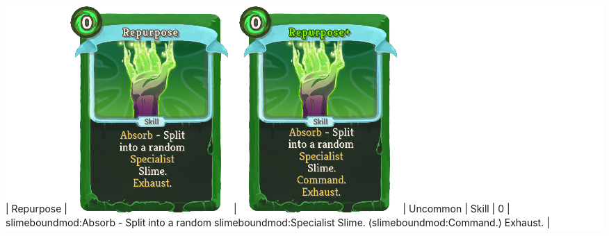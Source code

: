 | Repurpose | ![](../../downfall/small-card-images/Slimebound-Repurpose.png) | ![](../../downfall/small-card-images/Slimebound-RepurposePlus.png) | Uncommon | Skill | 0 | slimeboundmod:Absorb - Split into a random slimeboundmod:Specialist Slime. (slimeboundmod:Command.)  Exhaust. |
